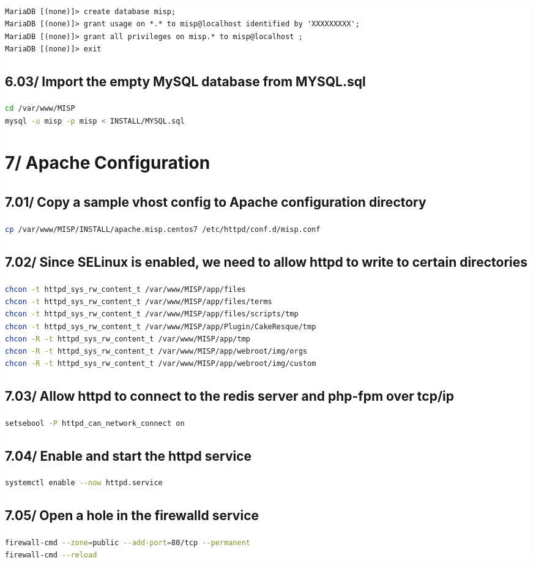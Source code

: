 ```
MariaDB [(none)]> create database misp;
MariaDB [(none)]> grant usage on *.* to misp@localhost identified by 'XXXXXXXXX';
MariaDB [(none)]> grant all privileges on misp.* to misp@localhost ;
MariaDB [(none)]> exit
```

## 6.03/ Import the empty MySQL database from MYSQL.sql
```bash
cd /var/www/MISP
mysql -u misp -p misp < INSTALL/MYSQL.sql
```

# 7/ Apache Configuration
## 7.01/ Copy a sample vhost config to Apache configuration directory
```bash
cp /var/www/MISP/INSTALL/apache.misp.centos7 /etc/httpd/conf.d/misp.conf
```

## 7.02/ Since SELinux is enabled, we need to allow httpd to write to certain directories
```bash
chcon -t httpd_sys_rw_content_t /var/www/MISP/app/files
chcon -t httpd_sys_rw_content_t /var/www/MISP/app/files/terms
chcon -t httpd_sys_rw_content_t /var/www/MISP/app/files/scripts/tmp
chcon -t httpd_sys_rw_content_t /var/www/MISP/app/Plugin/CakeResque/tmp
chcon -R -t httpd_sys_rw_content_t /var/www/MISP/app/tmp
chcon -R -t httpd_sys_rw_content_t /var/www/MISP/app/webroot/img/orgs
chcon -R -t httpd_sys_rw_content_t /var/www/MISP/app/webroot/img/custom
```

## 7.03/ Allow httpd to connect to the redis server and php-fpm over tcp/ip
```bash
setsebool -P httpd_can_network_connect on
```

## 7.04/ Enable and start the httpd service
```bash
systemctl enable --now httpd.service
```

## 7.05/ Open a hole in the firewalld service
```bash
firewall-cmd --zone=public --add-port=80/tcp --permanent
firewall-cmd --reload
```
